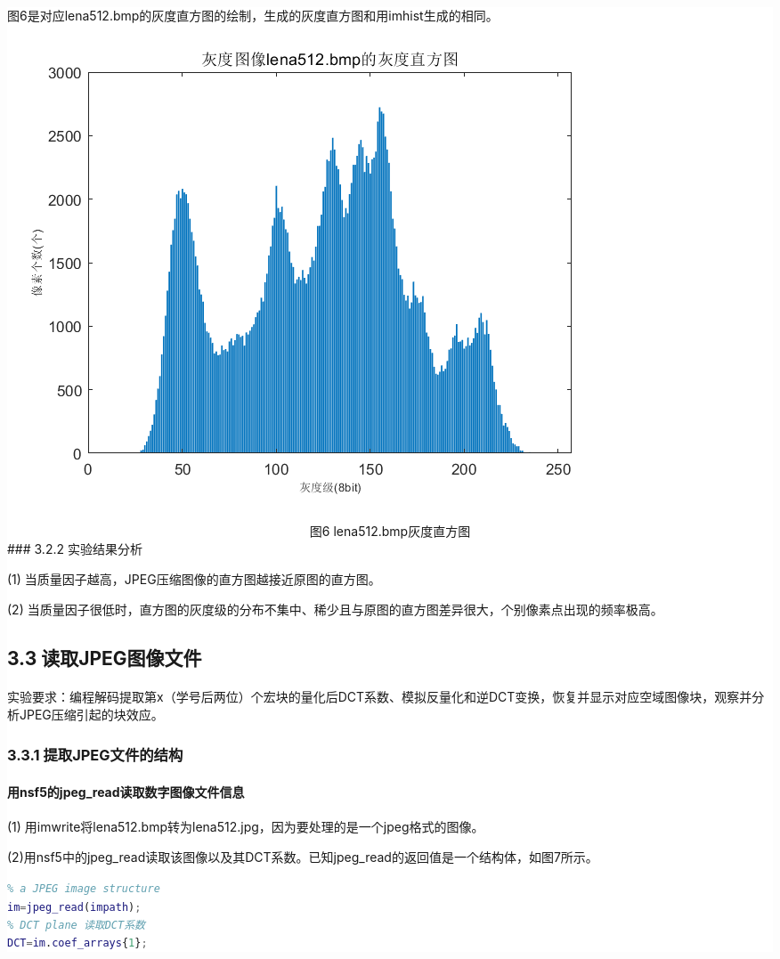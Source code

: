 图6是对应lena512.bmp的灰度直方图的绘制，生成的灰度直方图和用imhist生成的相同。

![lena512-gray](images/graypic-lena512.png)
<center> 图6 lena512.bmp灰度直方图 </center>
### 3.2.2 实验结果分析

(1) 当质量因子越高，JPEG压缩图像的直方图越接近原图的直方图。

(2) 当质量因子很低时，直方图的灰度级的分布不集中、稀少且与原图的直方图差异很大，个别像素点出现的频率极高。



## 3.3 读取JPEG图像文件

实验要求：编程解码提取第x（学号后两位）个宏块的量化后DCT系数、模拟反量化和逆DCT变换，恢复并显示对应空域图像块，观察并分析JPEG压缩引起的块效应。

### 3.3.1 提取JPEG文件的结构

#### 用nsf5的jpeg_read读取数字图像文件信息

(1) 用imwrite将lena512.bmp转为lena512.jpg，因为要处理的是一个jpeg格式的图像。

(2)用nsf5中的jpeg_read读取该图像以及其DCT系数。已知jpeg_read的返回值是一个结构体，如图7所示。

```matlab
% a JPEG image structure
im=jpeg_read(impath);
% DCT plane 读取DCT系数
DCT=im.coef_arrays{1};
```
